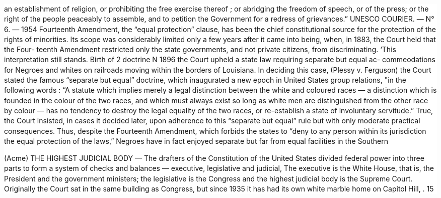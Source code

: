 an establishment of religion, or prohibiting the 
free exercise thereof ; or abridging the freedom 
of speech, or of the press; or the right of the 
people peaceably to assemble, and to petition 
the Government for a redress of grievances.” 
UNESCO COURIER. — N° 6. — 1954 
Fourteenth Amendment, the “equal 
protection” clause, has been the chief 
constitutional source for the protection 
of the rights of minorities. Its scope 
was considerably limited only a few 
years after it came into being, when, in 
1883, the Court held that the Four- 
teenth Amendment restricted only the 
state governments, and not private 
citizens, from discriminating. ‘This 
interpretation still stands. 
Birth of 2 doctrine 
N 1896 the Court upheld a state law 
requiring separate but equal ac- 
commeodations for Negroes and 
whites on railroads moving within the 
borders of Louisiana. In deciding this 
case, (Plessy v. Ferguson) the Court 
stated the famous “separate but equal” 
doctrine, which inaugurated a new 
epoch in United States group relations, 
"in the following words : 
“A statute which implies merely a 
legal distinction between the white and 
coloured races — a distinction which 
is founded in the colour of the two 
races, and which must always exist so 
long as white men are distinguished 
from the other race by colour — has 
no tendency to destroy the legal equality 
of the two races, or re-establish a state 
of involuntary servitude.” 
True, the Court insisted, in cases it 
decided later, upon adherence to this 
“separate but equal” rule but with only 
moderate practical consequences. Thus, 
despite the Fourteenth Amendment, 
which forbids the states to “deny to 
any person within its jurisdiction the 
equal protection of the laws,” Negroes 
have in fact enjoyed separate but far 
from equal facilities in the Southern 
  
  
  
 
(Acme) 
THE HIGHEST JUDICIAL BODY — The drafters of the Constitution of the United States divided 
federal power into three parts to form a system of checks and balances — executive, legislative and 
judicial, The executive is the White House, that is, the President and the government ministers; the 
legislative is the Congress and the highest judicial body is the Supreme Court. Originally the Court sat 
in the same building as Congress, but since 1935 it has had its own white marble home on Capitol Hill, 
. 15
